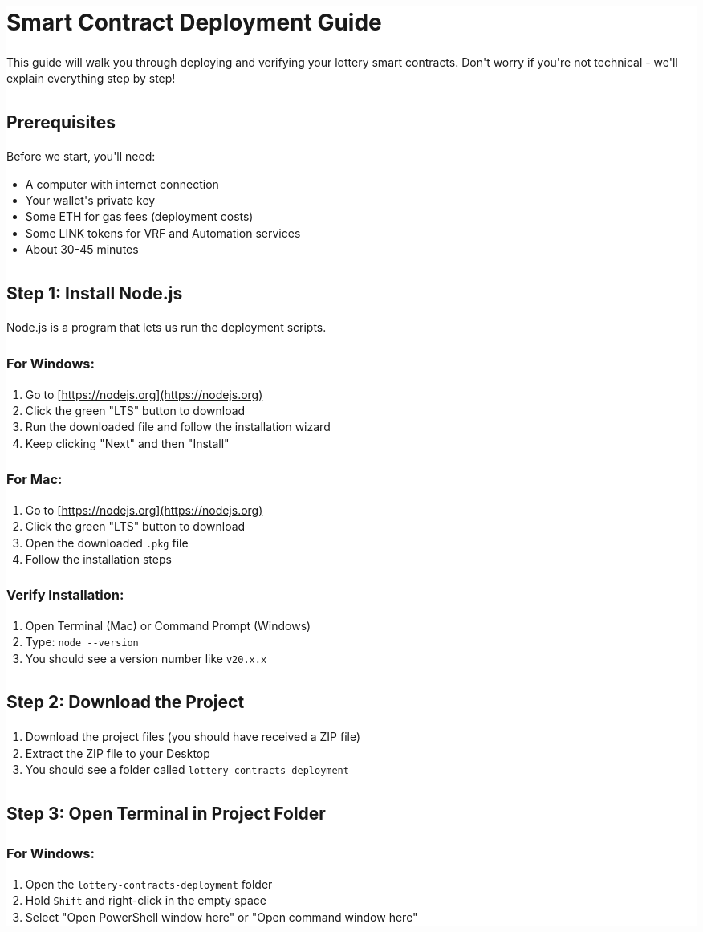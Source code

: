 # Smart Contract Deployment Guide

This guide will walk you through deploying and verifying your lottery smart contracts. Don't worry if you're not technical - we'll explain everything step by step!

## Prerequisites

Before we start, you'll need:

- A computer with internet connection
- Your wallet's private key
- Some ETH for gas fees (deployment costs)
- Some LINK tokens for VRF and Automation services
- About 30-45 minutes

## Step 1: Install Node.js

Node.js is a program that lets us run the deployment scripts.

### For Windows:

1. Go to [https://nodejs.org](https://nodejs.org)
2. Click the green "LTS" button to download
3. Run the downloaded file and follow the installation wizard
4. Keep clicking "Next" and then "Install"

### For Mac:

1. Go to [https://nodejs.org](https://nodejs.org)
2. Click the green "LTS" button to download
3. Open the downloaded `.pkg` file
4. Follow the installation steps

### Verify Installation:

1. Open Terminal (Mac) or Command Prompt (Windows)
2. Type: `node --version`
3. You should see a version number like `v20.x.x`

## Step 2: Download the Project

1. Download the project files (you should have received a ZIP file)
2. Extract the ZIP file to your Desktop
3. You should see a folder called `lottery-contracts-deployment`

## Step 3: Open Terminal in Project Folder

### For Windows:

1. Open the `lottery-contracts-deployment` folder
2. Hold `Shift` and right-click in the empty space
3. Select "Open PowerShell window here" or "Open command window here"
